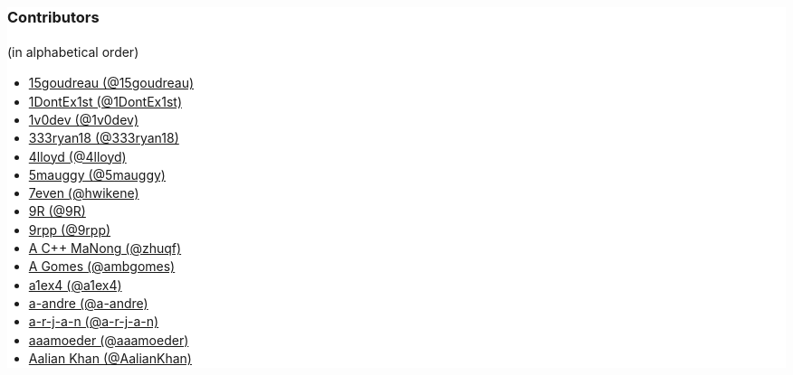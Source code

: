 ### Contributors

(in alphabetical order)

- [15goudreau (@15goudreau)](https://github.com/15goudreau "1 total commits to the Home Assistant orga:
1 commit to home-assistant.io
")
- [1DontEx1st (@1DontEx1st)](https://github.com/1DontEx1st "13 total commits to the Home Assistant orga:
12 commits to home-assistant.io
1 commit to developers.home-assistant
")
- [1v0dev (@1v0dev)](https://github.com/1v0dev "1 total commits to the Home Assistant orga:
1 commit to core
")
- [333ryan18 (@333ryan18)](https://github.com/333ryan18 "1 total commits to the Home Assistant orga:
1 commit to core
")
- [4lloyd (@4lloyd)](https://github.com/4lloyd "3 total commits to the Home Assistant orga:
2 commits to core
1 commit to home-assistant.io
")
- [5mauggy (@5mauggy)](https://github.com/5mauggy "1 total commits to the Home Assistant orga:
1 commit to core
")
- [7even (@hwikene)](https://github.com/hwikene "2 total commits to the Home Assistant orga:
1 commit to frontend
1 commit to home-assistant.io
")
- [9R (@9R)](https://github.com/9R "3 total commits to the Home Assistant orga:
2 commits to core
1 commit to home-assistant.io
")
- [9rpp (@9rpp)](https://github.com/9rpp "2 total commits to the Home Assistant orga:
1 commit to wheels-custom-integrations
1 commit to brands
")
- [A C\+\+ MaNong (@zhuqf)](https://github.com/zhuqf "1 total commits to the Home Assistant orga:
1 commit to core
")
- [A Gomes (@ambgomes)](https://github.com/ambgomes "1 total commits to the Home Assistant orga:
1 commit to home-assistant.io
")
- [a1ex4 (@a1ex4)](https://github.com/a1ex4 "1 total commits to the Home Assistant orga:
1 commit to home-assistant.io
")
- [a\-andre (@a-andre)](https://github.com/a-andre "3 total commits to the Home Assistant orga:
3 commits to core
")
- [a\-r\-j\-a\-n (@a-r-j-a-n)](https://github.com/a-r-j-a-n "7 total commits to the Home Assistant orga:
7 commits to home-assistant.io
")
- [aaamoeder (@aaamoeder)](https://github.com/aaamoeder "1 total commits to the Home Assistant orga:
1 commit to home-assistant.io
")
- [Aalian Khan (@AalianKhan)](https://github.com/AalianKhan "2 total commits to the Home Assistant orga:
2 commits to home-assistant.io
")